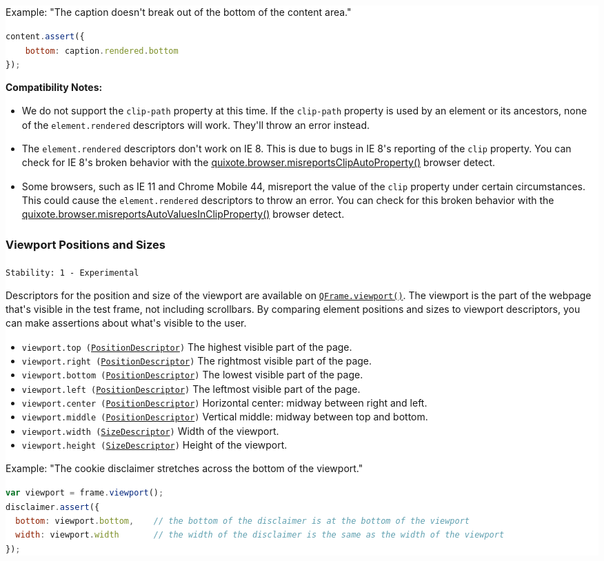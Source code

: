 Example: "The caption doesn't break out of the bottom of the content area."

```javascript
content.assert({
	bottom: caption.rendered.bottom
});
```

**Compatibility Notes:**

* We do not support the `clip-path` property at this time. If the `clip-path` property is used by an element or its ancestors, none of the `element.rendered` descriptors will work. They'll throw an error instead.

* The `element.rendered` descriptors don't work on IE 8. This is due to bugs in IE 8's reporting of the `clip` property. You can check for IE 8's broken behavior with the [quixote.browser.misreportsClipAutoProperty()](quixote.md#quixotebrowser) browser detect.

* Some browsers, such as IE 11 and Chrome Mobile 44, misreport the value of the `clip` property under certain circumstances. This could cause the `element.rendered` descriptors to throw an error. You can check for this broken behavior with the [quixote.browser.misreportsAutoValuesInClipProperty()](quixote.md#quixotebrowser) browser detect.


### Viewport Positions and Sizes

```
Stability: 1 - Experimental
```

Descriptors for the position and size of the viewport are available on [`QFrame.viewport()`](QFrame.md#frameviewport). The viewport is the part of the webpage that's visible in the test frame, not including scrollbars. By comparing element positions and sizes to viewport descriptors, you can make assertions about what's visible to the user.

* `viewport.top (`[`PositionDescriptor`](PositionDescriptor.md)`)` The highest visible part of the page.
* `viewport.right (`[`PositionDescriptor`](PositionDescriptor.md)`)` The rightmost visible part of the page.
* `viewport.bottom (`[`PositionDescriptor`](PositionDescriptor.md)`)` The lowest visible part of the page.
* `viewport.left (`[`PositionDescriptor`](PositionDescriptor.md)`)` The leftmost visible part of the page.
* `viewport.center (`[`PositionDescriptor`](PositionDescriptor.md)`)` Horizontal center: midway between right and left.
* `viewport.middle (`[`PositionDescriptor`](PositionDescriptor.md)`)` Vertical middle: midway between top and bottom.
* `viewport.width (`[`SizeDescriptor`](SizeDescriptor.md)`)` Width of the viewport.
* `viewport.height (`[`SizeDescriptor`](SizeDescriptor.md)`)` Height of the viewport.

Example: "The cookie disclaimer stretches across the bottom of the viewport."

```javascript
var viewport = frame.viewport();
disclaimer.assert({
  bottom: viewport.bottom,    // the bottom of the disclaimer is at the bottom of the viewport
  width: viewport.width       // the width of the disclaimer is the same as the width of the viewport
});
```

